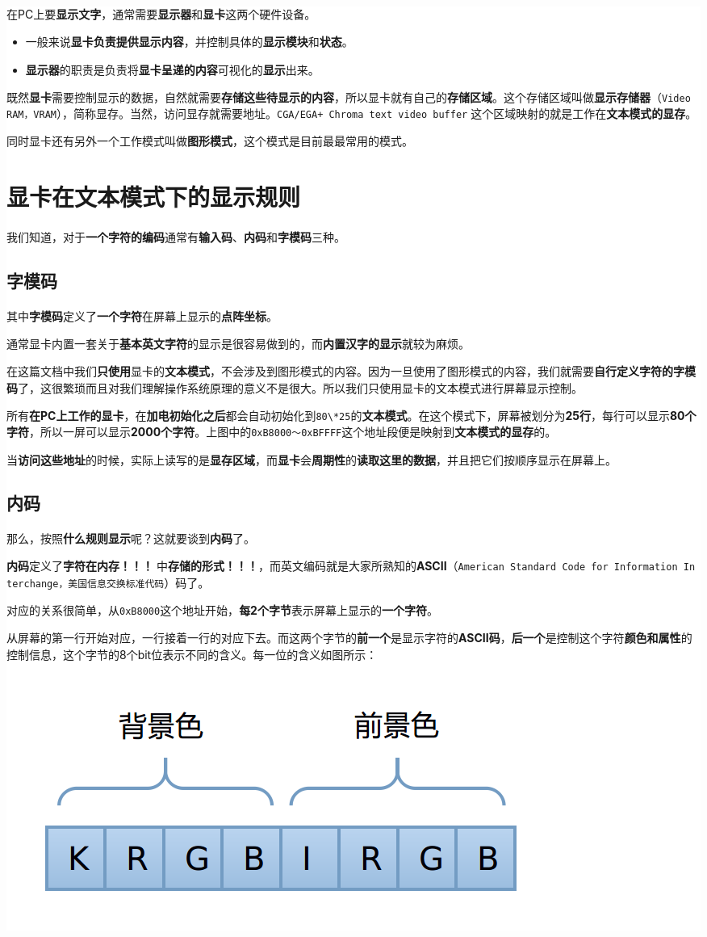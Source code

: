 在PC上要**显示文字**，通常需要**显示器**和**显卡**这两个硬件设备。

- 一般来说**显卡负责提供显示内容**，并控制具体的**显示模块**和**状态**。

- **显示器**的职责是负责将**显卡呈递的内容**可视化的**显示**出来。

既然**显卡**需要控制显示的数据，自然就需要**存储这些待显示的内容**，所以显卡就有自己的**存储区域**。这个存储区域叫做**显示存储器**（`Video RAM，VRAM`），简称显存。当然，访问显存就需要地址。`CGA/EGA+ Chroma text video buffer` 这个区域映射的就是工作在**文本模式的显存**。

同时显卡还有另外一个工作模式叫做**图形模式**，这个模式是目前最最常用的模式。

# 显卡在文本模式下的显示规则

我们知道，对于**一个字符的编码**通常有**输入码**、**内码**和**字模码**三种。

## 字模码

其中**字模码**定义了**一个字符**在屏幕上显示的**点阵坐标**。

通常显卡内置一套关于**基本英文字符**的显示是很容易做到的，而**内置汉字的显示**就较为麻烦。

在这篇文档中我们**只使用**显卡的**文本模式**，不会涉及到图形模式的内容。因为一旦使用了图形模式的内容，我们就需要**自行定义字符的字模码**了，这很繁琐而且对我们理解操作系统原理的意义不是很大。所以我们只使用显卡的文本模式进行屏幕显示控制。

所有**在PC上工作的显卡**，在**加电初始化之后**都会自动初始化到`80\*25`的**文本模式**。在这个模式下，屏幕被划分为**25行**，每行可以显示**80个字符**，所以一屏可以显示**2000个字符**。上图中的`0xB8000～0xBFFFF`这个地址段便是映射到**文本模式的显存**的。

当**访问这些地址**的时候，实际上读写的是**显存区域**，而**显卡**会**周期性**的**读取这里的数据**，并且把它们按顺序显示在屏幕上。

## 内码

那么，按照**什么规则显示**呢？这就要谈到**内码**了。

**内码**定义了**字符在内存！！！** 中**存储的形式！！！**，而英文编码就是大家所熟知的**ASCII**（`American Standard Code for Information Interchange，美国信息交换标准代码`）码了。

对应的关系很简单，从`0xB8000`这个地址开始，**每2个字节**表示屏幕上显示的**一个字符**。

从屏幕的第一行开始对应，一行接着一行的对应下去。而这两个字节的**前一个**是显示字符的**ASCII码**，**后一个**是控制这个字符**颜色和属性**的控制信息，这个字节的8个bit位表示不同的含义。每一位的含义如图所示：

![字符属性示意图](./picture/chapt4/char_color.png)
